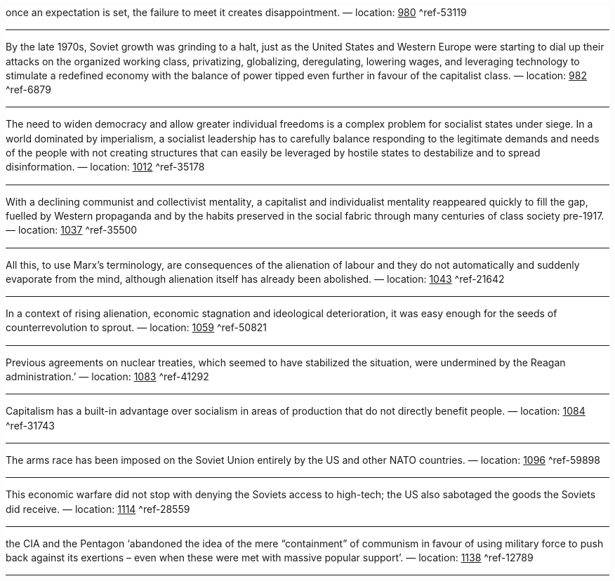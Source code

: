 once an expectation is set, the failure to meet it creates disappointment. — location: [980](kindle://book?action=open&asin=B087V4ZTDP&location=980) ^ref-53119

---
By the late 1970s, Soviet growth was grinding to a halt, just as the United States and Western Europe were starting to dial up their attacks on the organized working class, privatizing, globalizing, deregulating, lowering wages, and leveraging technology to stimulate a redefined economy with the balance of power tipped even further in favour of the capitalist class. — location: [982](kindle://book?action=open&asin=B087V4ZTDP&location=982) ^ref-6879

---
The need to widen democracy and allow greater individual freedoms is a complex problem for socialist states under siege. In a world dominated by imperialism, a socialist leadership has to carefully balance responding to the legitimate demands and needs of the people with not creating structures that can easily be leveraged by hostile states to destabilize and to spread disinformation. — location: [1012](kindle://book?action=open&asin=B087V4ZTDP&location=1012) ^ref-35178

---
With a declining communist and collectivist mentality, a capitalist and individualist mentality reappeared quickly to fill the gap, fuelled by Western propaganda and by the habits preserved in the social fabric through many centuries of class society pre-1917. — location: [1037](kindle://book?action=open&asin=B087V4ZTDP&location=1037) ^ref-35500

---
All this, to use Marx’s terminology, are consequences of the alienation of labour and they do not automatically and suddenly evaporate from the mind, although alienation itself has already been abolished. — location: [1043](kindle://book?action=open&asin=B087V4ZTDP&location=1043) ^ref-21642

---
In a context of rising alienation, economic stagnation and ideological deterioration, it was easy enough for the seeds of counterrevolution to sprout. — location: [1059](kindle://book?action=open&asin=B087V4ZTDP&location=1059) ^ref-50821

---
Previous agreements on nuclear treaties, which seemed to have stabilized the situation, were undermined by the Reagan administration.’ — location: [1083](kindle://book?action=open&asin=B087V4ZTDP&location=1083) ^ref-41292

---
Capitalism has a built-in advantage over socialism in areas of production that do not directly benefit people. — location: [1084](kindle://book?action=open&asin=B087V4ZTDP&location=1084) ^ref-31743

---
The arms race has been imposed on the Soviet Union entirely by the US and other NATO countries. — location: [1096](kindle://book?action=open&asin=B087V4ZTDP&location=1096) ^ref-59898

---
This economic warfare did not stop with denying the Soviets access to high-tech; the US also sabotaged the goods the Soviets did receive. — location: [1114](kindle://book?action=open&asin=B087V4ZTDP&location=1114) ^ref-28559

---
the CIA and the Pentagon ‘abandoned the idea of the mere “containment” of communism in favour of using military force to push back against its exertions – even when these were met with massive popular support’. — location: [1138](kindle://book?action=open&asin=B087V4ZTDP&location=1138) ^ref-12789

---
